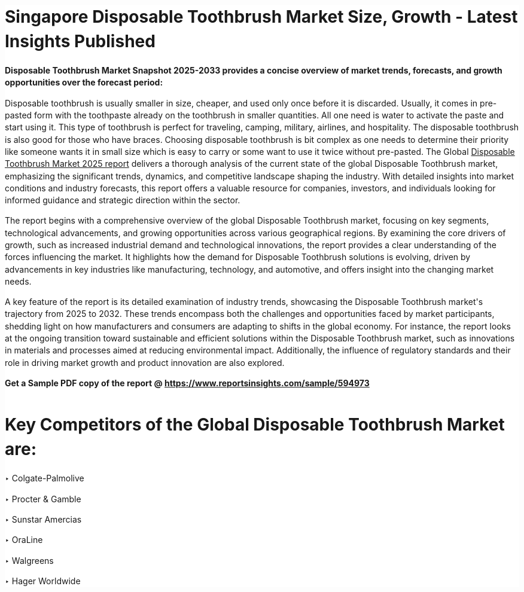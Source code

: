 # Singapore Disposable Toothbrush Market Size, Growth - Latest Insights Published

<strong>Disposable Toothbrush Market Snapshot 2025-2033 provides a concise overview of market trends, forecasts, and growth opportunities over the forecast period:</strong>

Disposable toothbrush is usually smaller in size, cheaper, and used only once before it is discarded. Usually, it comes in pre-pasted form with the toothpaste already on the toothbrush in smaller quantities. All one need is water to activate the paste and start using it. This type of toothbrush is perfect for traveling, camping, military, airlines, and hospitality. The disposable toothbrush is also good for those who have braces. Choosing disposable toothbrush is bit complex as one needs to determine their priority like someone wants it in small size which is easy to carry or some want to use it twice without pre-pasted. The Global <a href=https://www.reportsinsights.com/sample/594973>Disposable Toothbrush Market 2025 report</a> delivers a thorough analysis of the current state of the global Disposable Toothbrush market, emphasizing the significant trends, dynamics, and competitive landscape shaping the industry. With detailed insights into market conditions and industry forecasts, this report offers a valuable resource for companies, investors, and individuals looking for informed guidance and strategic direction within the sector.

The report begins with a comprehensive overview of the global Disposable Toothbrush market, focusing on key segments, technological advancements, and growing opportunities across various geographical regions. By examining the core drivers of growth, such as increased industrial demand and technological innovations, the report provides a clear understanding of the forces influencing the market. It highlights how the demand for Disposable Toothbrush solutions is evolving, driven by advancements in key industries like manufacturing, technology, and automotive, and offers insight into the changing market needs.

A key feature of the report is its detailed examination of industry trends, showcasing the Disposable Toothbrush market's trajectory from 2025 to 2032. These trends encompass both the challenges and opportunities faced by market participants, shedding light on how manufacturers and consumers are adapting to shifts in the global economy. For instance, the report looks at the ongoing transition toward sustainable and efficient solutions within the Disposable Toothbrush market, such as innovations in materials and processes aimed at reducing environmental impact. Additionally, the influence of regulatory standards and their role in driving market growth and product innovation are also explored.

<strong>Get a Sample PDF copy of the report @ <a href=https://www.reportsinsights.com/sample/594973>https://www.reportsinsights.com/sample/594973</a></strong>

# <strong>Key Competitors of the Global Disposable Toothbrush Market are:</strong>

‣ Colgate-Palmolive

‣ Procter & Gamble

‣ Sunstar Amercias

‣ OraLine

‣ Walgreens

‣ Hager Worldwide
